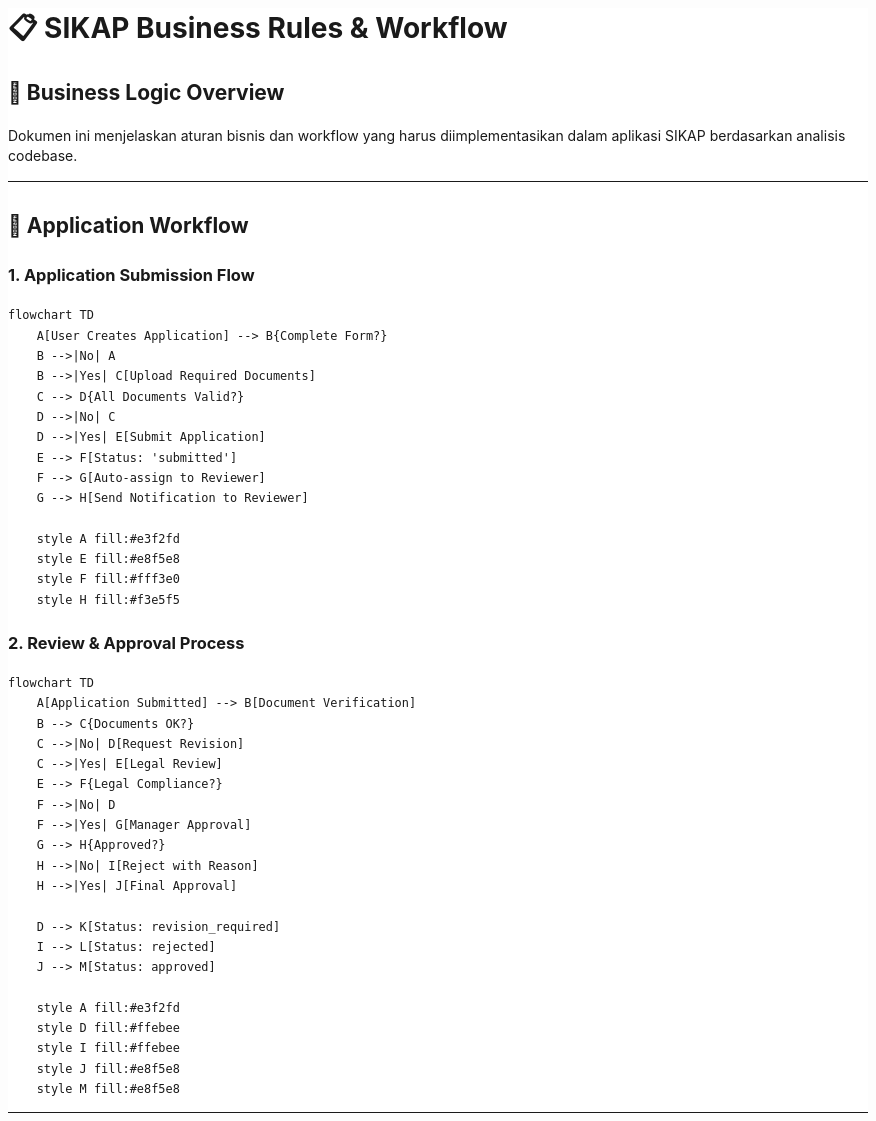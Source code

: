 # 📋 SIKAP Business Rules & Workflow

## 🎯 Business Logic Overview

Dokumen ini menjelaskan aturan bisnis dan workflow yang harus diimplementasikan dalam aplikasi SIKAP berdasarkan analisis codebase.

---

## 🔄 Application Workflow

### 1. **Application Submission Flow**

```mermaid
flowchart TD
    A[User Creates Application] --> B{Complete Form?}
    B -->|No| A
    B -->|Yes| C[Upload Required Documents]
    C --> D{All Documents Valid?}
    D -->|No| C
    D -->|Yes| E[Submit Application]
    E --> F[Status: 'submitted']
    F --> G[Auto-assign to Reviewer]
    G --> H[Send Notification to Reviewer]

    style A fill:#e3f2fd
    style E fill:#e8f5e8
    style F fill:#fff3e0
    style H fill:#f3e5f5
```

### 2. **Review & Approval Process**

```mermaid
flowchart TD
    A[Application Submitted] --> B[Document Verification]
    B --> C{Documents OK?}
    C -->|No| D[Request Revision]
    C -->|Yes| E[Legal Review]
    E --> F{Legal Compliance?}
    F -->|No| D
    F -->|Yes| G[Manager Approval]
    G --> H{Approved?}
    H -->|No| I[Reject with Reason]
    H -->|Yes| J[Final Approval]

    D --> K[Status: revision_required]
    I --> L[Status: rejected]
    J --> M[Status: approved]

    style A fill:#e3f2fd
    style D fill:#ffebee
    style I fill:#ffebee
    style J fill:#e8f5e8
    style M fill:#e8f5e8
```

---